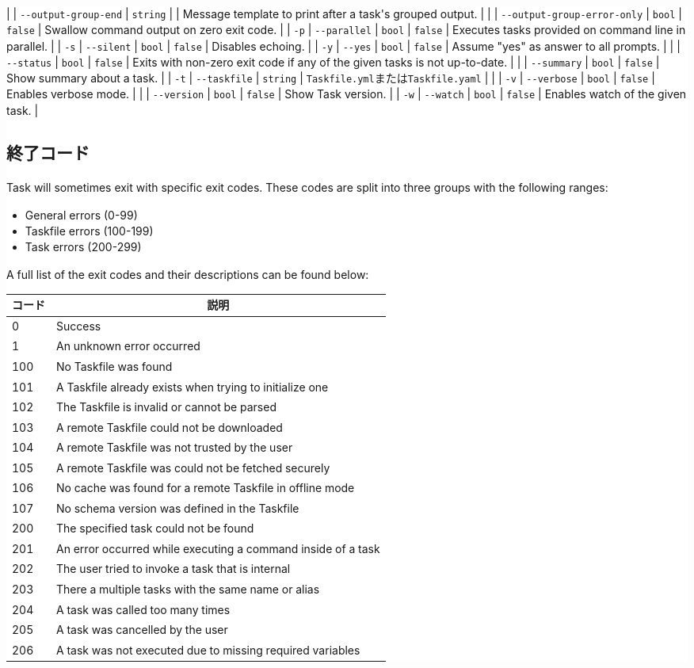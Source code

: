 |      | `--output-group-end`        | `string` |                                              | Message template to print after a task's grouped output.                                                                                                                                                       |
|      | `--output-group-error-only` | `bool`   | `false`                                      | Swallow command output on zero exit code.                                                                                                                                                                      |
| `-p` | `--parallel`                | `bool`   | `false`                                      | Executes tasks provided on command line in parallel.                                                                                                                                                           |
| `-s` | `--silent`                  | `bool`   | `false`                                      | Disables echoing.                                                                                                                                                                                              |
| `-y` | `--yes`                     | `bool`   | `false`                                      | Assume "yes" as answer to all prompts.                                                                                                                                                                         |
|      | `--status`                  | `bool`   | `false`                                      | Exits with non-zero exit code if any of the given tasks is not up-to-date.                                                                                                                                     |
|      | `--summary`                 | `bool`   | `false`                                      | Show summary about a task.                                                                                                                                                                                     |
| `-t` | `--taskfile`                | `string` | `Taskfile.yml`または`Taskfile.yaml`             |                                                                                                                                                                                                                |
| `-v` | `--verbose`                 | `bool`   | `false`                                      | Enables verbose mode.                                                                                                                                                                                          |
|      | `--version`                 | `bool`   | `false`                                      | Show Task version.                                                                                                                                                                                             |
| `-w` | `--watch`                   | `bool`   | `false`                                      | Enables watch of the given task.                                                                                                                                                                               |

## 終了コード

Task will sometimes exit with specific exit codes. These codes are split into three groups with the following ranges:

- General errors (0-99)
- Taskfile errors (100-199)
- Task errors (200-299)

A full list of the exit codes and their descriptions can be found below:

| コード | 説明                                                           |
| --- | ------------------------------------------------------------ |
| 0   | Success                                                      |
| 1   | An unknown error occurred                                    |
| 100 | No Taskfile was found                                        |
| 101 | A Taskfile already exists when trying to initialize one      |
| 102 | The Taskfile is invalid or cannot be parsed                  |
| 103 | A remote Taskfile could not be downloaded                    |
| 104 | A remote Taskfile was not trusted by the user                |
| 105 | A remote Taskfile was could not be fetched securely          |
| 106 | No cache was found for a remote Taskfile in offline mode     |
| 107 | No schema version was defined in the Taskfile                |
| 200 | The specified task could not be found                        |
| 201 | An error occurred while executing a command inside of a task |
| 202 | The user tried to invoke a task that is internal             |
| 203 | There a multiple tasks with the same name or alias           |
| 204 | A task was called too many times                             |
| 205 | A task was cancelled by the user                             |
| 206 | A task was not executed due to missing required variables    |
